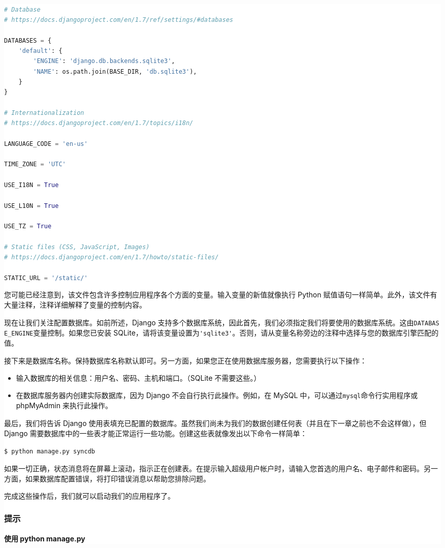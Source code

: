 ```py
# Database
# https://docs.djangoproject.com/en/1.7/ref/settings/#databases

DATABASES = {
    'default': {
        'ENGINE': 'django.db.backends.sqlite3',
        'NAME': os.path.join(BASE_DIR, 'db.sqlite3'),
    }
}

# Internationalization
# https://docs.djangoproject.com/en/1.7/topics/i18n/

LANGUAGE_CODE = 'en-us'

TIME_ZONE = 'UTC'

USE_I18N = True

USE_L10N = True

USE_TZ = True

# Static files (CSS, JavaScript, Images)
# https://docs.djangoproject.com/en/1.7/howto/static-files/

STATIC_URL = '/static/'
```

您可能已经注意到，该文件包含许多控制应用程序各个方面的变量。输入变量的新值就像执行 Python 赋值语句一样简单。此外，该文件有大量注释，注释详细解释了变量的控制内容。

现在让我们关注配置数据库。如前所述，Django 支持多个数据库系统，因此首先，我们必须指定我们将要使用的数据库系统。这由`DATABASE_ENGINE`变量控制。如果您已安装 SQLite，请将该变量设置为`'sqlite3'`。否则，请从变量名称旁边的注释中选择与您的数据库引擎匹配的值。

接下来是数据库名称。保持数据库名称默认即可。另一方面，如果您正在使用数据库服务器，您需要执行以下操作：

+   输入数据库的相关信息：用户名、密码、主机和端口。（SQLite 不需要这些。）

+   在数据库服务器内创建实际数据库，因为 Django 不会自行执行此操作。例如，在 MySQL 中，可以通过`mysql`命令行实用程序或 phpMyAdmin 来执行此操作。

最后，我们将告诉 Django 使用表填充已配置的数据库。虽然我们尚未为我们的数据创建任何表（并且在下一章之前也不会这样做），但 Django 需要数据库中的一些表才能正常运行一些功能。创建这些表就像发出以下命令一样简单：

```py
$ python manage.py syncdb

```

如果一切正确，状态消息将在屏幕上滚动，指示正在创建表。在提示输入超级用户帐户时，请输入您首选的用户名、电子邮件和密码。另一方面，如果数据库配置错误，将打印错误消息以帮助您排除问题。

完成这些操作后，我们就可以启动我们的应用程序了。

### 提示

**使用 python manage.py**

